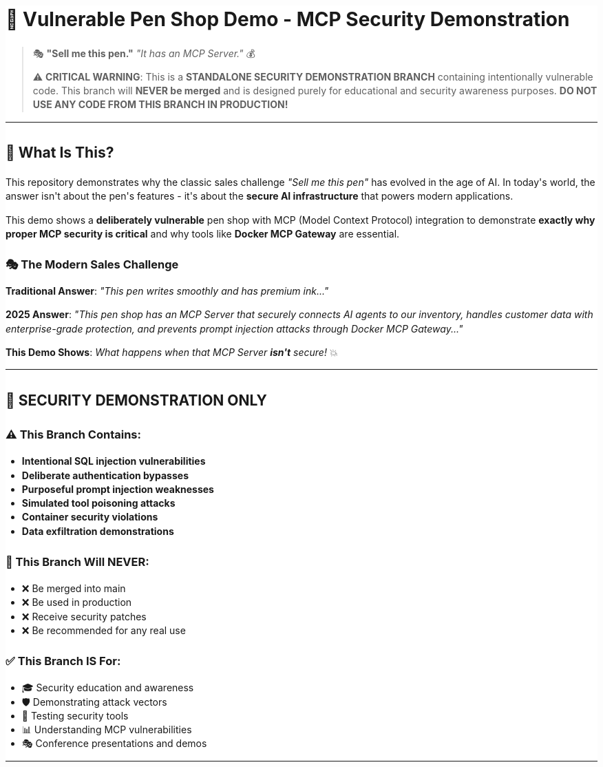 # 🚨 Vulnerable Pen Shop Demo - MCP Security Demonstration

> 🎭 **"Sell me this pen."** *"It has an MCP Server."* 💰
>
> ⚠️ **CRITICAL WARNING**: This is a **STANDALONE SECURITY DEMONSTRATION BRANCH** containing intentionally vulnerable code. This branch will **NEVER be merged** and is designed purely for educational and security awareness purposes. **DO NOT USE ANY CODE FROM THIS BRANCH IN PRODUCTION!**

---

## 🎯 What Is This?

This repository demonstrates why the classic sales challenge *"Sell me this pen"* has evolved in the age of AI. In today's world, the answer isn't about the pen's features - it's about the **secure AI infrastructure** that powers modern applications.

This demo shows a **deliberately vulnerable** pen shop with MCP (Model Context Protocol) integration to demonstrate **exactly why proper MCP security is critical** and why tools like **Docker MCP Gateway** are essential.

### 🎭 The Modern Sales Challenge

**Traditional Answer**: *"This pen writes smoothly and has premium ink..."*

**2025 Answer**: *"This pen shop has an MCP Server that securely connects AI agents to our inventory, handles customer data with enterprise-grade protection, and prevents prompt injection attacks through Docker MCP Gateway..."*

**This Demo Shows**: *What happens when that MCP Server **isn't** secure!* 💥

---

## 🚨 SECURITY DEMONSTRATION ONLY

### ⚠️ This Branch Contains:
- **Intentional SQL injection vulnerabilities**
- **Deliberate authentication bypasses**  
- **Purposeful prompt injection weaknesses**
- **Simulated tool poisoning attacks**
- **Container security violations**
- **Data exfiltration demonstrations**

### 🚫 This Branch Will NEVER:
- ❌ Be merged into main
- ❌ Be used in production 
- ❌ Receive security patches
- ❌ Be recommended for any real use

### ✅ This Branch IS For:
- 🎓 Security education and awareness
- 🛡️ Demonstrating attack vectors
- 🔬 Testing security tools
- 📊 Understanding MCP vulnerabilities
- 🎭 Conference presentations and demos

---